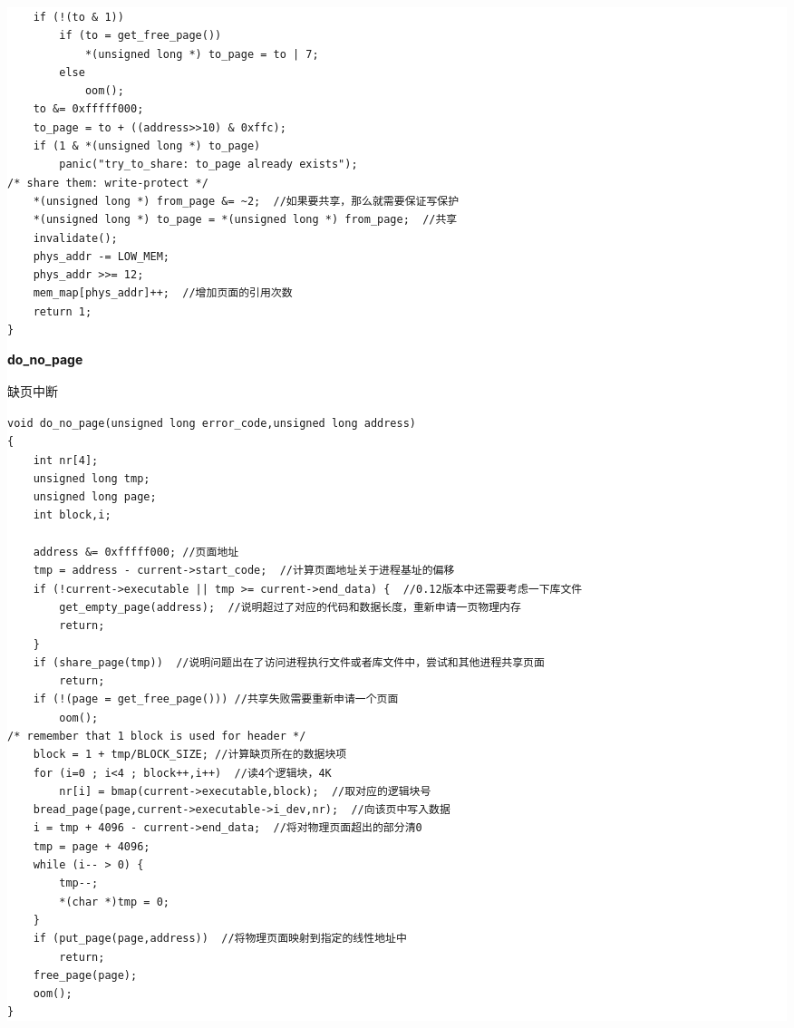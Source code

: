 ```
	if (!(to & 1))
		if (to = get_free_page())
			*(unsigned long *) to_page = to | 7;
		else
			oom();
	to &= 0xfffff000;
	to_page = to + ((address>>10) & 0xffc);
	if (1 & *(unsigned long *) to_page)
		panic("try_to_share: to_page already exists");
/* share them: write-protect */
	*(unsigned long *) from_page &= ~2;  //如果要共享，那么就需要保证写保护
	*(unsigned long *) to_page = *(unsigned long *) from_page;  //共享
	invalidate();
	phys_addr -= LOW_MEM;
	phys_addr >>= 12;
	mem_map[phys_addr]++;  //增加页面的引用次数
	return 1;
}
```

**do_no_page**

缺页中断

```
void do_no_page(unsigned long error_code,unsigned long address)
{
	int nr[4];
	unsigned long tmp;
	unsigned long page;
	int block,i;

	address &= 0xfffff000; //页面地址
	tmp = address - current->start_code;  //计算页面地址关于进程基址的偏移
	if (!current->executable || tmp >= current->end_data) {  //0.12版本中还需要考虑一下库文件
		get_empty_page(address);  //说明超过了对应的代码和数据长度，重新申请一页物理内存
		return;
	}
	if (share_page(tmp))  //说明问题出在了访问进程执行文件或者库文件中，尝试和其他进程共享页面
		return;
	if (!(page = get_free_page())) //共享失败需要重新申请一个页面
		oom();
/* remember that 1 block is used for header */
	block = 1 + tmp/BLOCK_SIZE; //计算缺页所在的数据块项
	for (i=0 ; i<4 ; block++,i++)  //读4个逻辑块，4K
		nr[i] = bmap(current->executable,block);  //取对应的逻辑块号
	bread_page(page,current->executable->i_dev,nr);  //向该页中写入数据
	i = tmp + 4096 - current->end_data;  //将对物理页面超出的部分清0
	tmp = page + 4096;
	while (i-- > 0) {
		tmp--;
		*(char *)tmp = 0;
	}
	if (put_page(page,address))  //将物理页面映射到指定的线性地址中
		return;
	free_page(page);
	oom();
}
```
